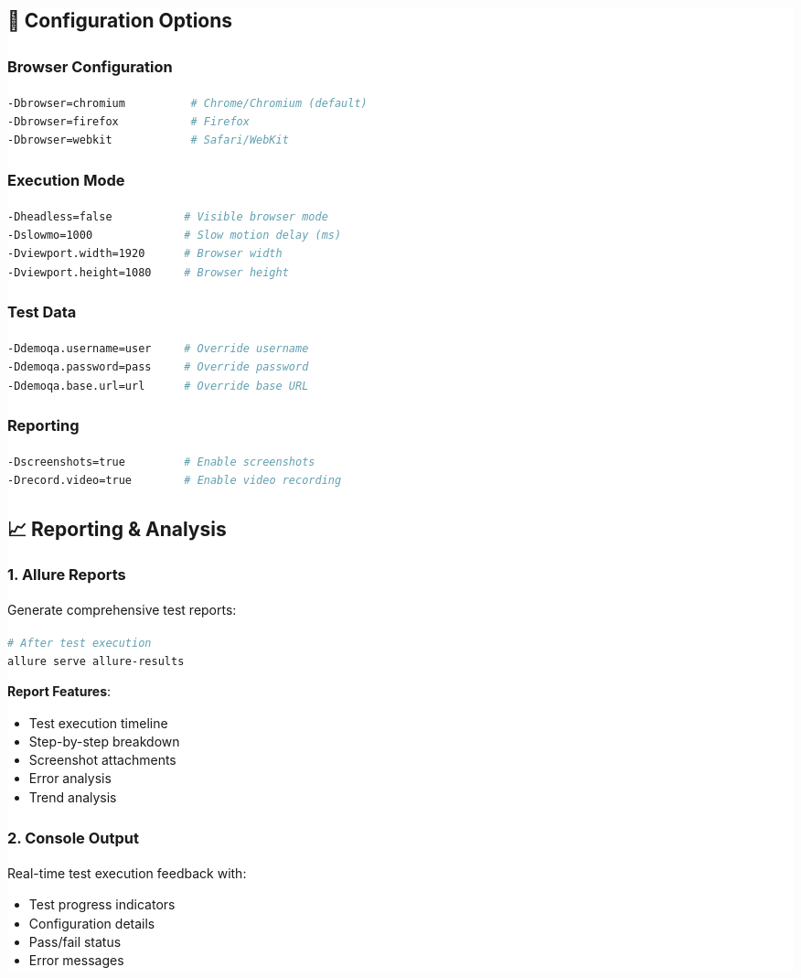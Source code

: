## 🔧 Configuration Options

### Browser Configuration
```bash
-Dbrowser=chromium          # Chrome/Chromium (default)
-Dbrowser=firefox           # Firefox
-Dbrowser=webkit            # Safari/WebKit
```

### Execution Mode
```bash
-Dheadless=false           # Visible browser mode
-Dslowmo=1000              # Slow motion delay (ms)
-Dviewport.width=1920      # Browser width
-Dviewport.height=1080     # Browser height
```

### Test Data
```bash
-Ddemoqa.username=user     # Override username
-Ddemoqa.password=pass     # Override password
-Ddemoqa.base.url=url      # Override base URL
```

### Reporting
```bash
-Dscreenshots=true         # Enable screenshots
-Drecord.video=true        # Enable video recording
```

## 📈 Reporting & Analysis

### 1. Allure Reports
Generate comprehensive test reports:
```bash
# After test execution
allure serve allure-results
```

**Report Features**:
- Test execution timeline
- Step-by-step breakdown
- Screenshot attachments
- Error analysis
- Trend analysis

### 2. Console Output
Real-time test execution feedback with:
- Test progress indicators
- Configuration details
- Pass/fail status
- Error messages
